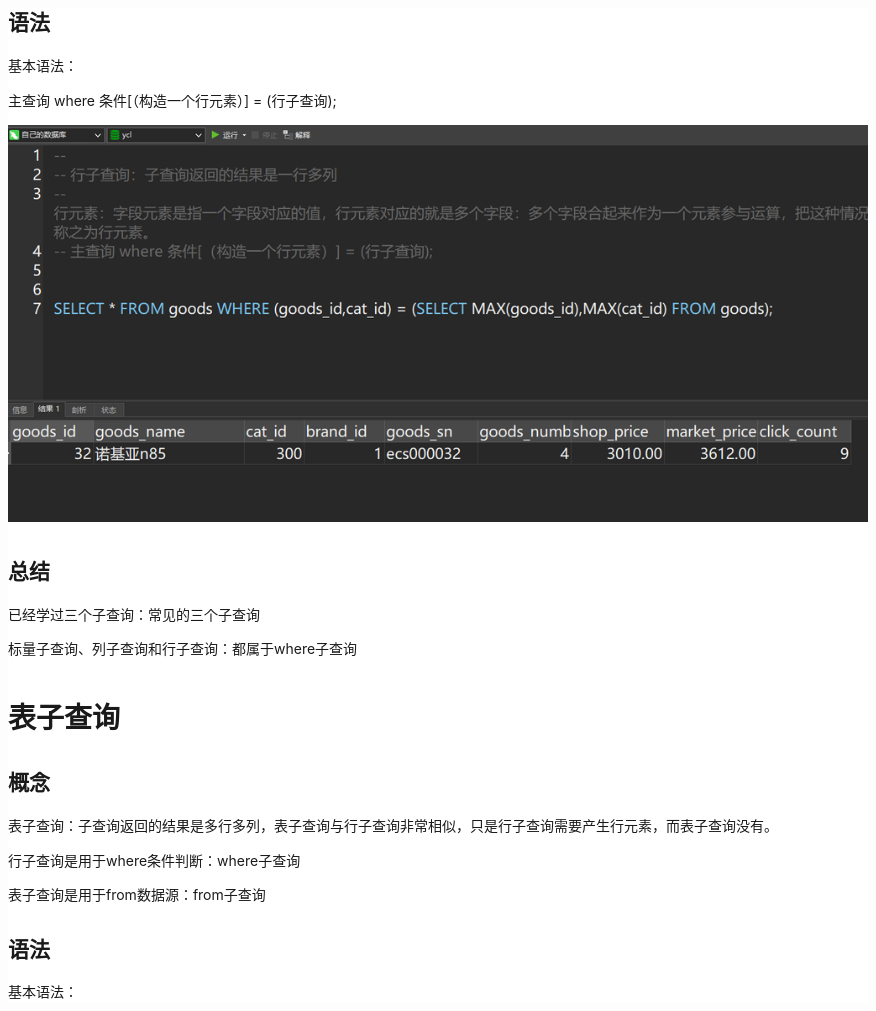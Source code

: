 ## 语法

基本语法：

主查询 where 条件[（构造一个行元素）] = (行子查询);

![image-20200629111833786](images/image-20200629111833786.png)

 

## 总结

已经学过三个子查询：常见的三个子查询

标量子查询、列子查询和行子查询：都属于where子查询

# 表子查询

## 概念

表子查询：子查询返回的结果是多行多列，表子查询与行子查询非常相似，只是行子查询需要产生行元素，而表子查询没有。

 

行子查询是用于where条件判断：where子查询

表子查询是用于from数据源：from子查询

## 语法

基本语法：

 